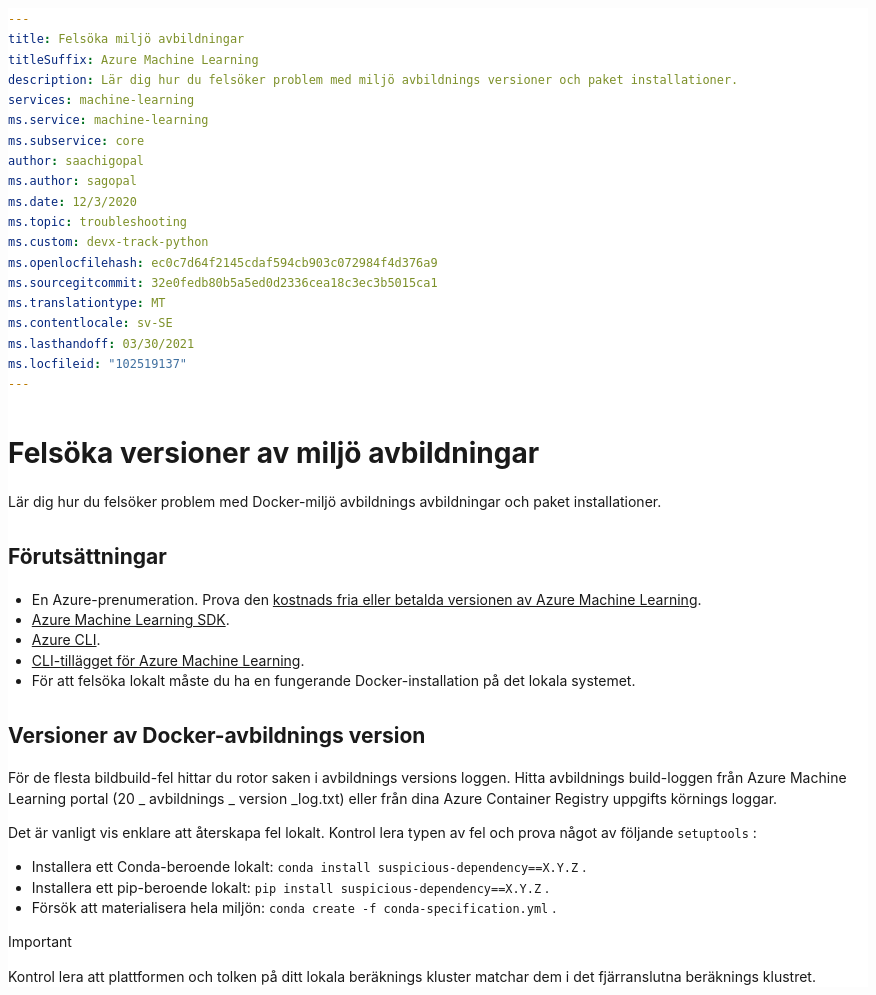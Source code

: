 ```yaml
---
title: Felsöka miljö avbildningar
titleSuffix: Azure Machine Learning
description: Lär dig hur du felsöker problem med miljö avbildnings versioner och paket installationer.
services: machine-learning
ms.service: machine-learning
ms.subservice: core
author: saachigopal
ms.author: sagopal
ms.date: 12/3/2020
ms.topic: troubleshooting
ms.custom: devx-track-python
ms.openlocfilehash: ec0c7d64f2145cdaf594cb903c072984f4d376a9
ms.sourcegitcommit: 32e0fedb80b5a5ed0d2336cea18c3ec3b5015ca1
ms.translationtype: MT
ms.contentlocale: sv-SE
ms.lasthandoff: 03/30/2021
ms.locfileid: "102519137"
---
```

# <a name="troubleshoot-environment-image-builds"></a>Felsöka versioner av miljö avbildningar

Lär dig hur du felsöker problem med Docker-miljö avbildnings avbildningar och paket installationer.

## <a name="prerequisites"></a>Förutsättningar

* En Azure-prenumeration. Prova den [kostnads fria eller betalda versionen av Azure Machine Learning](https://aka.ms/AMLFree).
* [Azure Machine Learning SDK](/python/api/overview/azure/ml/install).
* [Azure CLI](/cli/azure/install-azure-cli).
* [CLI-tillägget för Azure Machine Learning](reference-azure-machine-learning-cli.md).
* För att felsöka lokalt måste du ha en fungerande Docker-installation på det lokala systemet.

## <a name="docker-image-build-failures"></a>Versioner av Docker-avbildnings version
 
För de flesta bildbuild-fel hittar du rotor saken i avbildnings versions loggen.
Hitta avbildnings build-loggen från Azure Machine Learning portal (20 \_ avbildnings \_ version \_log.txt) eller från dina Azure Container Registry uppgifts körnings loggar.
 
Det är vanligt vis enklare att återskapa fel lokalt. Kontrol lera typen av fel och prova något av följande `setuptools` :

- Installera ett Conda-beroende lokalt: `conda install suspicious-dependency==X.Y.Z` .
- Installera ett pip-beroende lokalt: `pip install suspicious-dependency==X.Y.Z` .
- Försök att materialisera hela miljön: `conda create -f conda-specification.yml` .

> [!IMPORTANT]
> Kontrol lera att plattformen och tolken på ditt lokala beräknings kluster matchar dem i det fjärranslutna beräknings klustret. 
